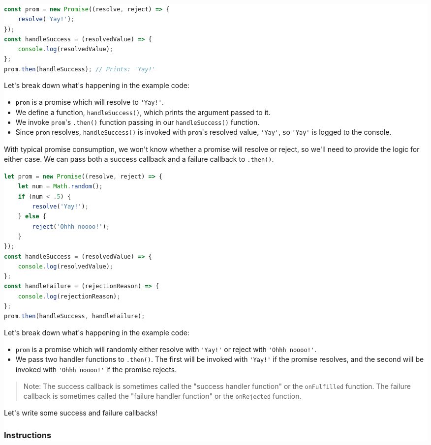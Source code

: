 ```js
const prom = new Promise((resolve, reject) => {
    resolve('Yay!');
});
const handleSuccess = (resolvedValue) => {
    console.log(resolvedValue);
};
prom.then(handleSuccess); // Prints: 'Yay!'
```

Let's break down what's happening in the example code:

- `prom` is a promise which will resolve to `'Yay!'`.
- We define a function, `handleSuccess()`, which prints the argument passed to it.
- We invoke `prom`'s `.then()` function passing in our `handleSuccess()` function.
- Since `prom` resolves, `handleSuccess()` is invoked with `prom`'s resolved value, `'Yay'`, so `'Yay'` is logged to the
  console.

With typical promise consumption, we won't know whether a promise will resolve or reject, so we'll need to provide the
logic for either case. We can pass both a success callback and a failure callback to `.then()`.

```js
let prom = new Promise((resolve, reject) => {
    let num = Math.random();
    if (num < .5) {
        resolve('Yay!');
    } else {
        reject('Ohhh noooo!');
    }
});
const handleSuccess = (resolvedValue) => {
    console.log(resolvedValue);
};
const handleFailure = (rejectionReason) => {
    console.log(rejectionReason);
};
prom.then(handleSuccess, handleFailure);
```

Let's break down what's happening in the example code:

- `prom` is a promise which will randomly either resolve with `'Yay!'` or reject with `'Ohhh noooo!'`.
- We pass two handler functions to `.then()`. The first will be invoked with `'Yay!'` if the promise resolves, and the
  second will be invoked with `'Ohhh noooo!'` if the promise rejects.

> Note: The success callback is sometimes called the "success handler function" or the `onFulfilled` function. The failure callback is sometimes called the "failure handler function" or the `onRejected` function.

Let's write some success and failure callbacks!

### Instructions
